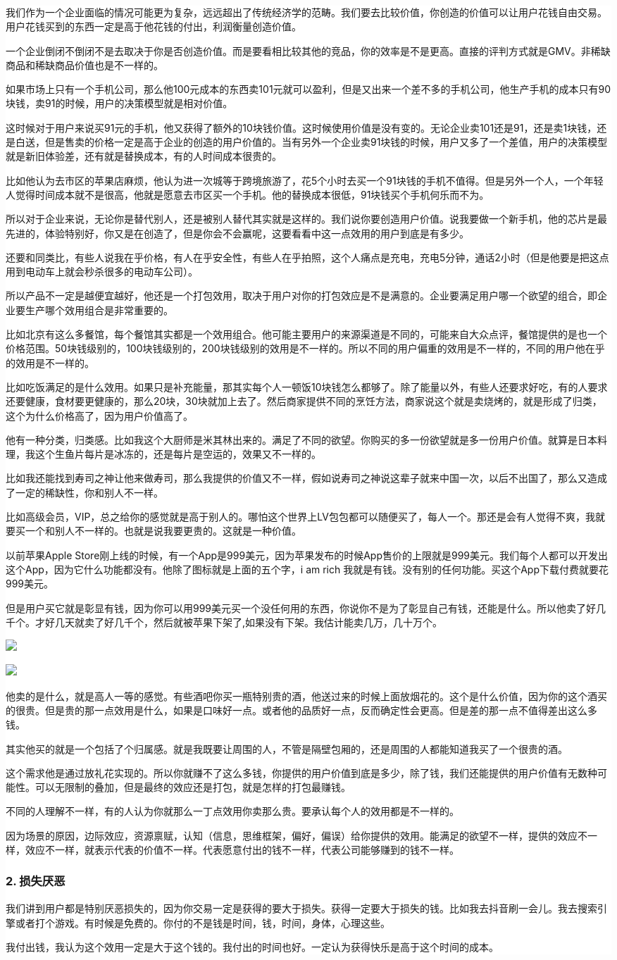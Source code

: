 我们作为一个企业面临的情况可能更为复杂，远远超出了传统经济学的范畴。我们要去比较价值，你创造的价值可以让用户花钱自由交易。用户花钱买到的东西一定是高于他花钱的付出，利润衡量创造价值。

一个企业倒闭不倒闭不是去取决于你是否创造价值。而是要看相比较其他的竞品，你的效率是不是更高。直接的评判方式就是GMV。非稀缺商品和稀缺商品价值也是不一样的。

如果市场上只有一个手机公司，那么他100元成本的东西卖101元就可以盈利，但是又出来一个差不多的手机公司，他生产手机的成本只有90块钱，卖91的时候，用户的决策模型就是相对价值。

这时候对于用户来说买91元的手机，他又获得了额外的10块钱价值。这时候使用价值是没有变的。无论企业卖101还是91，还是卖1块钱，还是白送，但是售卖的价格一定是高于企业的创造的用户价值的。当有另外一个企业卖91块钱的时候，用户又多了一个差值，用户的决策模型就是新旧体验差，还有就是替换成本，有的人时间成本很贵的。

比如他认为去市区的苹果店麻烦，他认为进一次城等于跨境旅游了，花5个小时去买一个91块钱的手机不值得。但是另外一个人，一个年轻人觉得时间成本就不是很高，他就是愿意去市区买一个手机。他的替换成本很低，91块钱买个手机何乐而不为。

所以对于企业来说，无论你是替代别人，还是被别人替代其实就是这样的。我们说你要创造用户价值。说我要做一个新手机，他的芯片是最先进的，体验特别好，你又是在创造了，但是你会不会赢呢，这要看看中这一点效用的用户到底是有多少。

还要和同类比，有些人说我在乎价格，有人在乎安全性，有些人在乎拍照，这个人痛点是充电，充电5分钟，通话2小时（但是他要是把这点用到电动车上就会秒杀很多的电动车公司）。

所以产品不一定是越便宜越好，他还是一个打包效用，取决于用户对你的打包效应是不是满意的。企业要满足用户哪一个欲望的组合，即企业要生产哪个效用组合是非常重要的。

比如北京有这么多餐馆，每个餐馆其实都是一个效用组合。他可能主要用户的来源渠道是不同的，可能来自大众点评，餐馆提供的是也一个价格范围。50块钱级别的，100块钱级别的，200块钱级别的效用是不一样的。所以不同的用户偏重的效用是不一样的，不同的用户他在乎的效用是不一样的。

比如吃饭满足的是什么效用。如果只是补充能量，那其实每个人一顿饭10块钱怎么都够了。除了能量以外，有些人还要求好吃，有的人要求还要健康，食材要更健康的，那么20块，30块就加上去了。然后商家提供不同的烹饪方法，商家说这个就是卖烧烤的，就是形成了归类，这个为什么价格高了，因为用户价值高了。

他有一种分类，归类感。比如我这个大厨师是米其林出来的。满足了不同的欲望。你购买的多一份欲望就是多一份用户价值。就算是日本料理，我这个生鱼片每片是冰冻的，还是每片是空运的，效果又不一样的。

比如我还能找到寿司之神让他来做寿司，那么我提供的价值又不一样，假如说寿司之神说这辈子就来中国一次，以后不出国了，那么又造成了一定的稀缺性，你和别人不一样。

比如高级会员，VIP，总之给你的感觉就是高于别人的。哪怕这个世界上LV包包都可以随便买了，每人一个。那还是会有人觉得不爽，我就要买一个和别人不一样的。也就是说我要更贵的。这就是一种价值。

以前苹果Apple Store刚上线的时候，有一个App是999美元，因为苹果发布的时候App售价的上限就是999美元。我们每个人都可以开发出这个App，因为它什么功能都没有。他除了图标就是上面的五个字，i am rich 我就是有钱。没有别的任何功能。买这个App下载付费就要花999美元。

但是用户买它就是彰显有钱，因为你可以用999美元买一个没任何用的东西，你说你不是为了彰显自己有钱，还能是什么。所以他卖了好几千个。才好几天就卖了好几千个，然后就被苹果下架了,如果没有下架。我估计能卖几万，几十万个。

![](https://image.yunyingpai.com/wp/2023/04/4ORPXW0vJAcIZOJGXQEz.jpeg)

![](https://image.yunyingpai.com/wp/2023/04/6UFRVVHVKx0FqXfqf3Cj.jpeg)

他卖的是什么，就是高人一等的感觉。有些酒吧你买一瓶特别贵的酒，他送过来的时候上面放烟花的。这个是什么价值，因为你的这个酒买的很贵。但是贵的那一点效用是什么，如果是口味好一点。或者他的品质好一点，反而确定性会更高。但是差的那一点不值得差出这么多钱。

其实他买的就是一个包括了个归属感。就是我既要让周围的人，不管是隔壁包厢的，还是周围的人都能知道我买了一个很贵的酒。

这个需求他是通过放礼花实现的。所以你就赚不了这么多钱，你提供的用户价值到底是多少，除了钱，我们还能提供的用户价值有无数种可能性。可以无限制的叠加，但是最终的效应还是打包，就是怎样的打包最赚钱。

不同的人理解不一样，有的人认为你就那么一丁点效用你卖那么贵。要承认每个人的效用都是不一样的。

因为场景的原因，边际效应，资源禀赋，认知（信息，思维框架，偏好，偏误）给你提供的效用。能满足的欲望不一样，提供的效应不一样，效应不一样，就表示代表的价值不一样。代表愿意付出的钱不一样，代表公司能够赚到的钱不一样。

### 2\. 损失厌恶

我们讲到用户都是特别厌恶损失的，因为你交易一定是获得的要大于损失。获得一定要大于损失的钱。比如我去抖音刷一会儿。我去搜索引擎或者打个游戏。有时候是免费的。你付的不是钱是时间，钱，时间，身体，心理这些。

我付出钱，我认为这个效用一定是大于这个钱的。我付出的时间也好。一定认为获得快乐是高于这个时间的成本。
